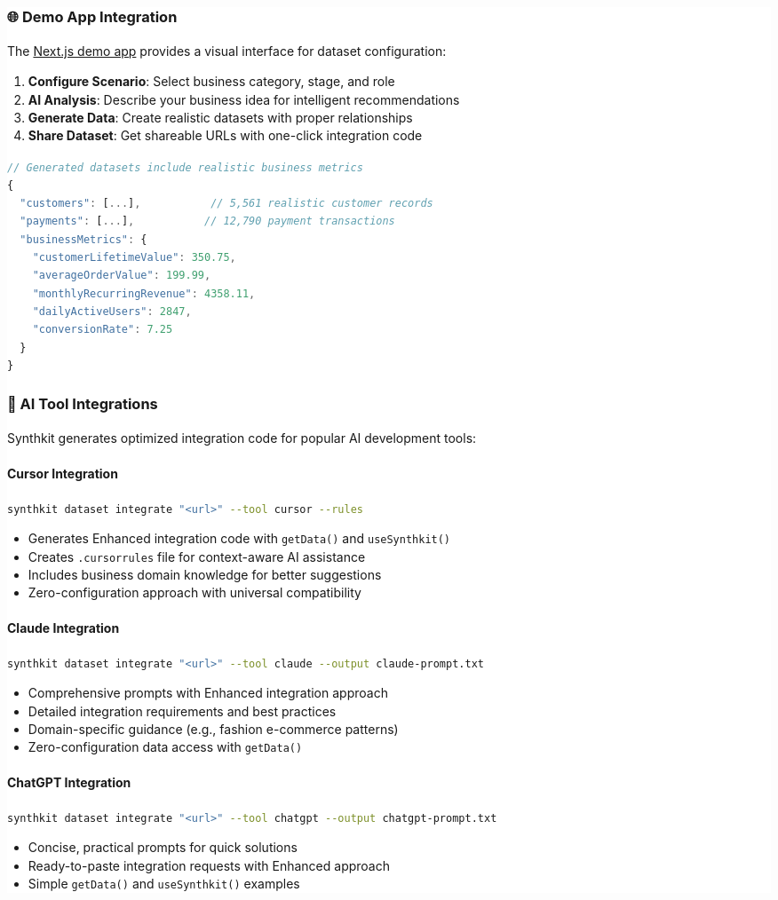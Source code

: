 ### **🌐 Demo App Integration**

The [Next.js demo app](https://nicholasswanson.github.io/synthkit) provides a visual interface for dataset configuration:

1. **Configure Scenario**: Select business category, stage, and role
2. **AI Analysis**: Describe your business idea for intelligent recommendations  
3. **Generate Data**: Create realistic datasets with proper relationships
4. **Share Dataset**: Get shareable URLs with one-click integration code

```typescript
// Generated datasets include realistic business metrics
{
  "customers": [...],           // 5,561 realistic customer records
  "payments": [...],           // 12,790 payment transactions  
  "businessMetrics": {
    "customerLifetimeValue": 350.75,
    "averageOrderValue": 199.99,
    "monthlyRecurringRevenue": 4358.11,
    "dailyActiveUsers": 2847,
    "conversionRate": 7.25
  }
}
```

### **🤖 AI Tool Integrations**

Synthkit generates optimized integration code for popular AI development tools:

#### **Cursor Integration**
```bash
synthkit dataset integrate "<url>" --tool cursor --rules
```
- Generates Enhanced integration code with `getData()` and `useSynthkit()`
- Creates `.cursorrules` file for context-aware AI assistance
- Includes business domain knowledge for better suggestions
- Zero-configuration approach with universal compatibility

#### **Claude Integration**  
```bash
synthkit dataset integrate "<url>" --tool claude --output claude-prompt.txt
```
- Comprehensive prompts with Enhanced integration approach
- Detailed integration requirements and best practices
- Domain-specific guidance (e.g., fashion e-commerce patterns)
- Zero-configuration data access with `getData()`

#### **ChatGPT Integration**
```bash
synthkit dataset integrate "<url>" --tool chatgpt --output chatgpt-prompt.txt  
```
- Concise, practical prompts for quick solutions
- Ready-to-paste integration requests with Enhanced approach
- Simple `getData()` and `useSynthkit()` examples
